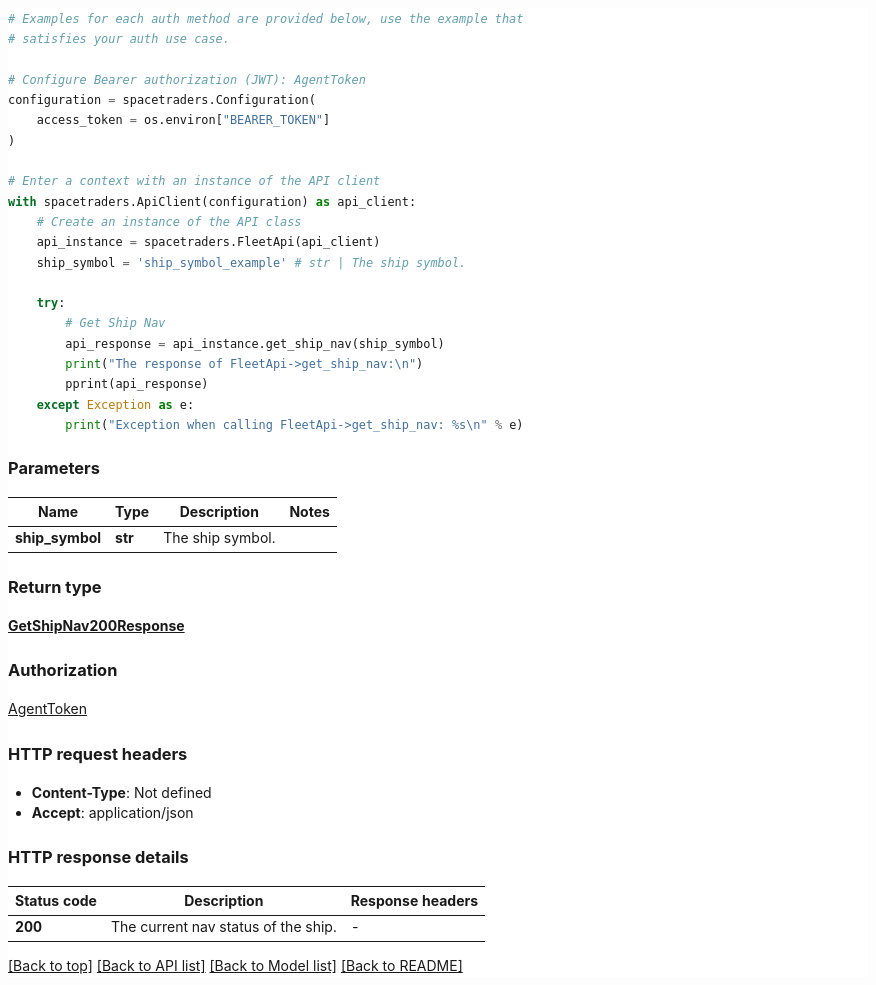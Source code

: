 ```python
# Examples for each auth method are provided below, use the example that
# satisfies your auth use case.

# Configure Bearer authorization (JWT): AgentToken
configuration = spacetraders.Configuration(
    access_token = os.environ["BEARER_TOKEN"]
)

# Enter a context with an instance of the API client
with spacetraders.ApiClient(configuration) as api_client:
    # Create an instance of the API class
    api_instance = spacetraders.FleetApi(api_client)
    ship_symbol = 'ship_symbol_example' # str | The ship symbol.

    try:
        # Get Ship Nav
        api_response = api_instance.get_ship_nav(ship_symbol)
        print("The response of FleetApi->get_ship_nav:\n")
        pprint(api_response)
    except Exception as e:
        print("Exception when calling FleetApi->get_ship_nav: %s\n" % e)
```



### Parameters


Name | Type | Description  | Notes
------------- | ------------- | ------------- | -------------
 **ship_symbol** | **str**| The ship symbol. | 

### Return type

[**GetShipNav200Response**](GetShipNav200Response.md)

### Authorization

[AgentToken](../README.md#AgentToken)

### HTTP request headers

 - **Content-Type**: Not defined
 - **Accept**: application/json

### HTTP response details

| Status code | Description | Response headers |
|-------------|-------------|------------------|
**200** | The current nav status of the ship. |  -  |

[[Back to top]](#) [[Back to API list]](../README.md#documentation-for-api-endpoints) [[Back to Model list]](../README.md#documentation-for-models) [[Back to README]](../README.md)
